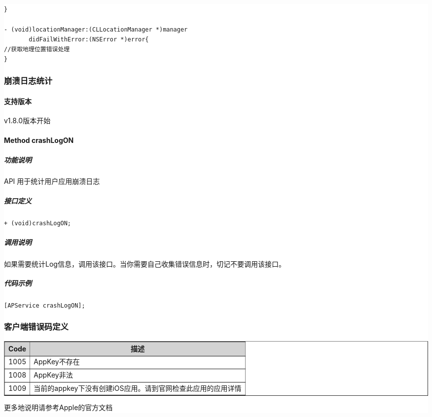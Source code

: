 ```
}
 
- (void)locationManager:(CLLocationManager *)manager   
       didFailWithError:(NSError *)error{
//获取地理位置错误处理
}
```

### 崩溃日志统计

#### 支持版本
v1.8.0版本开始

#### Method  crashLogON
##### 功能说明

API 用于统计用户应用崩溃日志

##### 接口定义
```
+ (void)crashLogON;
```

##### 调用说明

如果需要统计Log信息，调用该接口。当你需要自己收集错误信息时，切记不要调用该接口。

##### 代码示例

```
[APService crashLogON];
```

### 客户端错误码定义

<div class="table-d" align="center" >
  <table border="1" width = "100%">
    <tr  bgcolor="#D3D3D3" >
      <th >Code</th>
      <th >描述</th>
    </tr>
    <tr >
      <td>1005</td>
      <td>AppKey不存在</td>
    </tr>
    <tr >
      <td>1008</td>
      <td>AppKey非法</td>
    </tr>
    <tr >
      <td>1009</td>
      <td>当前的appkey下没有创建iOS应用。请到官网检查此应用的应用详情</td>
    </tr>
  </table>
</div>




更多地说明请参考Apple的官方文档






[0]: https://developer.apple.com/library/ios/documentation/NetworkingInternet/Conceptual/RemoteNotificationsPG/Chapters/IPhoneOSClientImp.html#//apple_ref/doc/uid/TP40008194-CH103-SW4
[1]: https://github.com/ylechelle/OpenUDID
